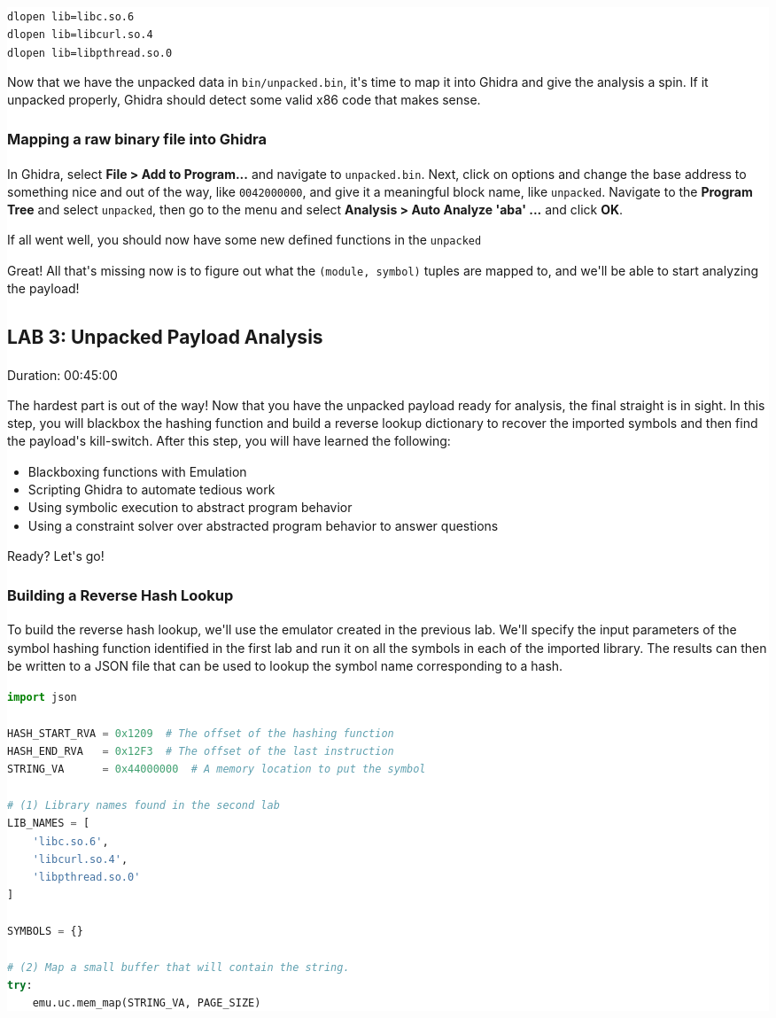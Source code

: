 ```
dlopen lib=libc.so.6
dlopen lib=libcurl.so.4
dlopen lib=libpthread.so.0
```

Now that we have the unpacked data in `bin/unpacked.bin`, it's time to map it into Ghidra and give the analysis a spin. If it unpacked properly, Ghidra should detect some valid x86 code that makes sense.

### Mapping a raw binary file into Ghidra

In Ghidra, select **File > Add to Program...** and navigate to `unpacked.bin`. Next, click on options and change the base address to something nice and out of the way, like `0042000000`, and give it a meaningful block name, like `unpacked`. Navigate to the **Program Tree** and select `unpacked`, then go to the menu and select **Analysis > Auto Analyze 'aba' ...** and click **OK**.

If all went well, you should now have some new defined functions in the `unpacked`


<video id="A2oCamzj7uQ"></video>


Great! All that's missing now is to figure out what the `(module, symbol)` tuples are mapped to, and we'll be able to start analyzing the payload!

## LAB 3: Unpacked Payload Analysis
Duration: 00:45:00

The hardest part is out of the way! Now that you have the unpacked payload ready for analysis, the final straight is in sight. In this step, you will blackbox the hashing function and build a reverse lookup dictionary to recover the imported symbols and then find the payload's kill-switch. After this step, you will have learned the following:

- Blackboxing functions with Emulation
- Scripting Ghidra to automate tedious work
- Using symbolic execution to abstract program behavior
- Using a constraint solver over abstracted program behavior to answer questions


Ready? Let's go!


### Building a Reverse Hash Lookup

To build the reverse hash lookup, we'll use the emulator created in the previous lab. We'll specify the input parameters of the symbol hashing function identified in the first lab and run it on all the symbols in each of the imported library. The results can then be written to a JSON file that can be used to lookup the symbol name corresponding to a hash.


```python
import json

HASH_START_RVA = 0x1209  # The offset of the hashing function
HASH_END_RVA   = 0x12F3  # The offset of the last instruction
STRING_VA      = 0x44000000  # A memory location to put the symbol

# (1) Library names found in the second lab
LIB_NAMES = [
    'libc.so.6',
    'libcurl.so.4',
    'libpthread.so.0'
]

SYMBOLS = {}

# (2) Map a small buffer that will contain the string.
try:
    emu.uc.mem_map(STRING_VA, PAGE_SIZE)
```